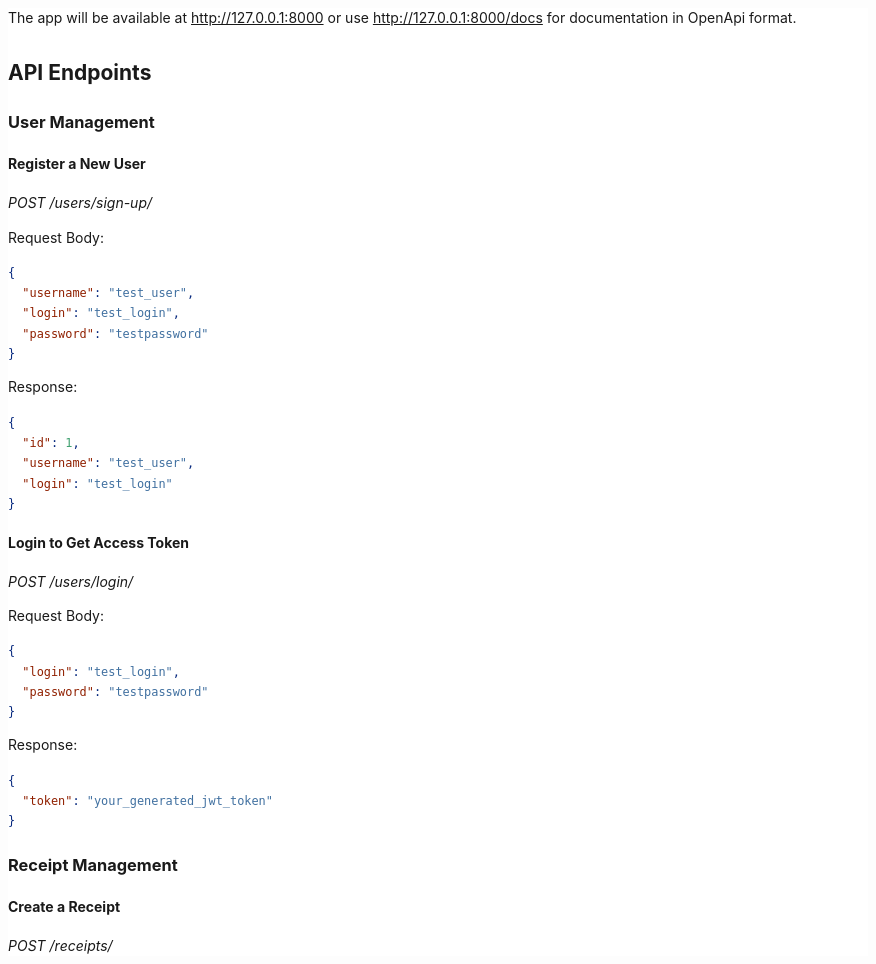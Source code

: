 The app will be available at http://127.0.0.1:8000 or use http://127.0.0.1:8000/docs for documentation in OpenApi format.

## API Endpoints

### User Management

#### Register a New User

*POST /users/sign-up/*

Request Body:

```json
{
  "username": "test_user",
  "login": "test_login",
  "password": "testpassword"
}
```

Response:

```json
{
  "id": 1,
  "username": "test_user",
  "login": "test_login"
}
```

#### Login to Get Access Token

*POST /users/login/*

Request Body:

```json
{
  "login": "test_login",
  "password": "testpassword"
}
```

Response:

```json
{
  "token": "your_generated_jwt_token"
}
```

### Receipt Management

#### Create a Receipt

*POST /receipts/*
